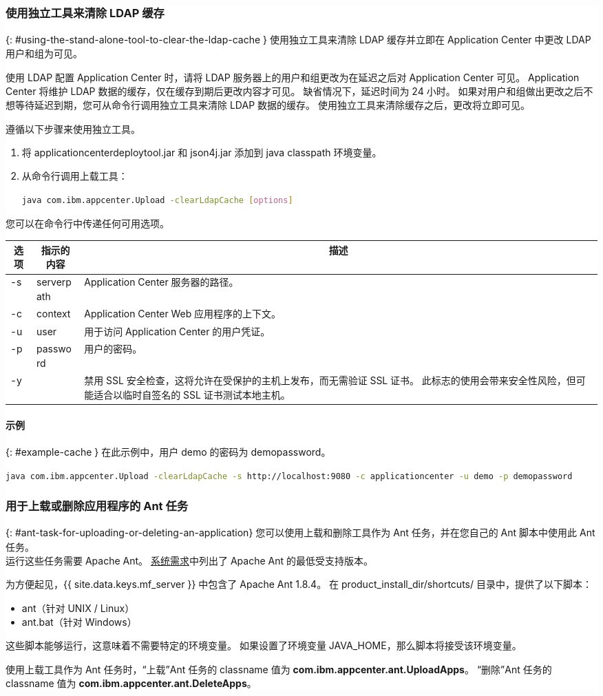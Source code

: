 ### 使用独立工具来清除 LDAP 缓存
{: #using-the-stand-alone-tool-to-clear-the-ldap-cache }
使用独立工具来清除 LDAP 缓存并立即在 Application
Center 中更改 LDAP 用户和组为可见。

使用 LDAP 配置 Application Center 时，请将 LDAP 服务器上的用户和组更改为在延迟之后对 Application
Center 可见。 Application Center 将维护 LDAP 数据的缓存，仅在缓存到期后更改内容才可见。 缺省情况下，延迟时间为 24 小时。 如果对用户和组做出更改之后不想等待延迟到期，您可从命令行调用独立工具来清除 LDAP 数据的缓存。 使用独立工具来清除缓存之后，更改将立即可见。

遵循以下步骤来使用独立工具。

1. 将 applicationcenterdeploytool.jar 和 json4j.jar 添加到 java classpath 环境变量。
2. 从命令行调用上载工具：

   ```bash
   java com.ibm.appcenter.Upload -clearLdapCache [options]
   ```

您可以在命令行中传递任何可用选项。

| 选项 | 指示的内容 | 描述 |
|--------|----------------------|-------------|
| -s | serverpath | Application Center 服务器的路径。|
| -c | context | Application Center Web 应用程序的上下文。|
| -u | user | 用于访问 Application Center 的用户凭证。|
| -p | password | 用户的密码。|
| -y | | 禁用 SSL 安全检查，这将允许在受保护的主机上发布，而无需验证 SSL 证书。 此标志的使用会带来安全性风险，但可能适合以临时自签名的 SSL 证书测试本地主机。|

#### 示例
{: #example-cache }
在此示例中，用户 demo 的密码为 demopassword。

```bash
java com.ibm.appcenter.Upload -clearLdapCache -s http://localhost:9080 -c applicationcenter -u demo -p demopassword
```

### 用于上载或删除应用程序的 Ant 任务
{: #ant-task-for-uploading-or-deleting-an-application}
您可以使用上载和删除工具作为 Ant 任务，并在您自己的 Ant 脚本中使用此 Ant 任务。  
运行这些任务需要 Apache Ant。 [系统需求](../../product-overview/requirements)中列出了 Apache Ant 的最低受支持版本。

为方便起见，{{ site.data.keys.mf_server }} 中包含了 Apache Ant 1.8.4。 在 product_install_dir/shortcuts/ 目录中，提供了以下脚本：

* ant（针对 UNIX / Linux）
* ant.bat（针对 Windows）

这些脚本能够运行，这意味着不需要特定的环境变量。 如果设置了环境变量 JAVA_HOME，那么脚本将接受该环境变量。

使用上载工具作为 Ant 任务时，“上载”Ant 任务的 classname 值为 **com.ibm.appcenter.ant.UploadApps**。 “删除”Ant 任务的 classname 值为 **com.ibm.appcenter.ant.DeleteApps**。
